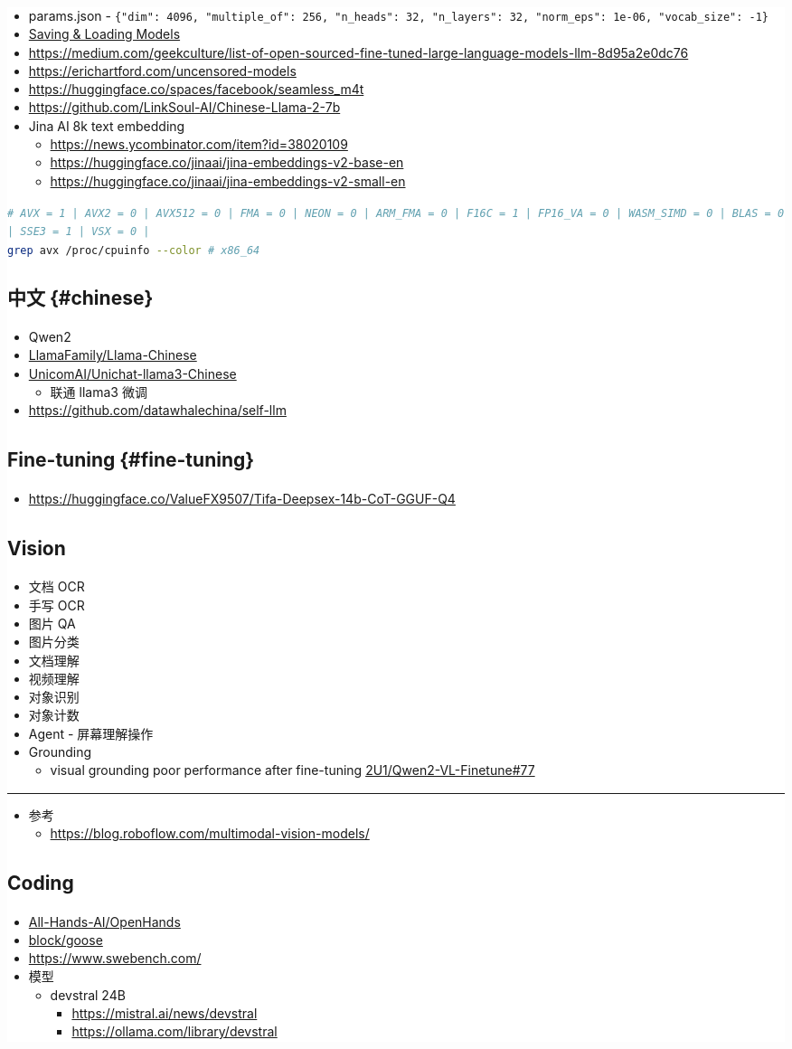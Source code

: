   - params.json - `{"dim": 4096, "multiple_of": 256, "n_heads": 32, "n_layers": 32, "norm_eps": 1e-06, "vocab_size": -1}`
  - [Saving & Loading Models](https://pytorch.org/tutorials/beginner/saving_loading_models.html)
- https://medium.com/geekculture/list-of-open-sourced-fine-tuned-large-language-models-llm-8d95a2e0dc76
- https://erichartford.com/uncensored-models
- https://huggingface.co/spaces/facebook/seamless_m4t
- https://github.com/LinkSoul-AI/Chinese-Llama-2-7b
- Jina AI 8k text embedding
  - https://news.ycombinator.com/item?id=38020109
  - https://huggingface.co/jinaai/jina-embeddings-v2-base-en
  - https://huggingface.co/jinaai/jina-embeddings-v2-small-en

```bash
# AVX = 1 | AVX2 = 0 | AVX512 = 0 | FMA = 0 | NEON = 0 | ARM_FMA = 0 | F16C = 1 | FP16_VA = 0 | WASM_SIMD = 0 | BLAS = 0 | SSE3 = 1 | VSX = 0 |
grep avx /proc/cpuinfo --color # x86_64
```

## 中文 {#chinese}

- Qwen2
- [LlamaFamily/Llama-Chinese](https://github.com/LlamaFamily/Llama-Chinese)
- [UnicomAI/Unichat-llama3-Chinese](https://github.com/UnicomAI/Unichat-llama3-Chinese)
  - 联通 llama3 微调
- https://github.com/datawhalechina/self-llm

## Fine-tuning {#fine-tuning}

- https://huggingface.co/ValueFX9507/Tifa-Deepsex-14b-CoT-GGUF-Q4

## Vision

- 文档 OCR
- 手写 OCR
- 图片 QA
- 图片分类
- 文档理解
- 视频理解
- 对象识别
- 对象计数
- Agent - 屏幕理解操作
- Grounding
  - visual grounding poor performance after fine-tuning [2U1/Qwen2-VL-Finetune#77](https://github.com/2U1/Qwen2-VL-Finetune/issues/77)

---

- 参考
  - https://blog.roboflow.com/multimodal-vision-models/

## Coding

- [All-Hands-AI/OpenHands](https://github.com/All-Hands-AI/OpenHands)
- [block/goose](https://github.com/block/goose)
- https://www.swebench.com/
- 模型
  - devstral 24B
    - https://mistral.ai/news/devstral
    - https://ollama.com/library/devstral
